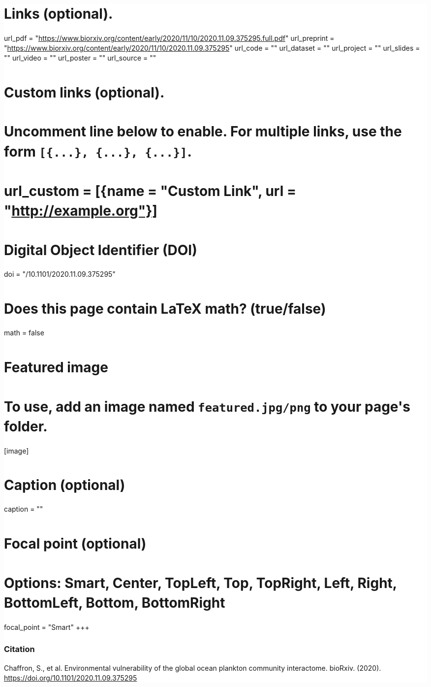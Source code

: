 # Links (optional).
url_pdf = "https://www.biorxiv.org/content/early/2020/11/10/2020.11.09.375295.full.pdf"
url_preprint = "https://www.biorxiv.org/content/early/2020/11/10/2020.11.09.375295"
url_code = ""
url_dataset = ""
url_project = ""
url_slides = ""
url_video = ""
url_poster = ""
url_source = ""

# Custom links (optional).
#   Uncomment line below to enable. For multiple links, use the form `[{...}, {...}, {...}]`.
# url_custom = [{name = "Custom Link", url = "http://example.org"}]

# Digital Object Identifier (DOI)
doi = "/10.1101/2020.11.09.375295"

# Does this page contain LaTeX math? (true/false)
math = false

# Featured image
# To use, add an image named `featured.jpg/png` to your page's folder. 
[image]
  # Caption (optional)
  caption = ""

  # Focal point (optional)
  # Options: Smart, Center, TopLeft, Top, TopRight, Left, Right, BottomLeft, Bottom, BottomRight
  focal_point = "Smart"
+++

### Citation

Chaffron, S., et al. Environmental vulnerability of the global ocean plankton community interactome. bioRxiv. (2020). https://doi.org/10.1101/2020.11.09.375295
